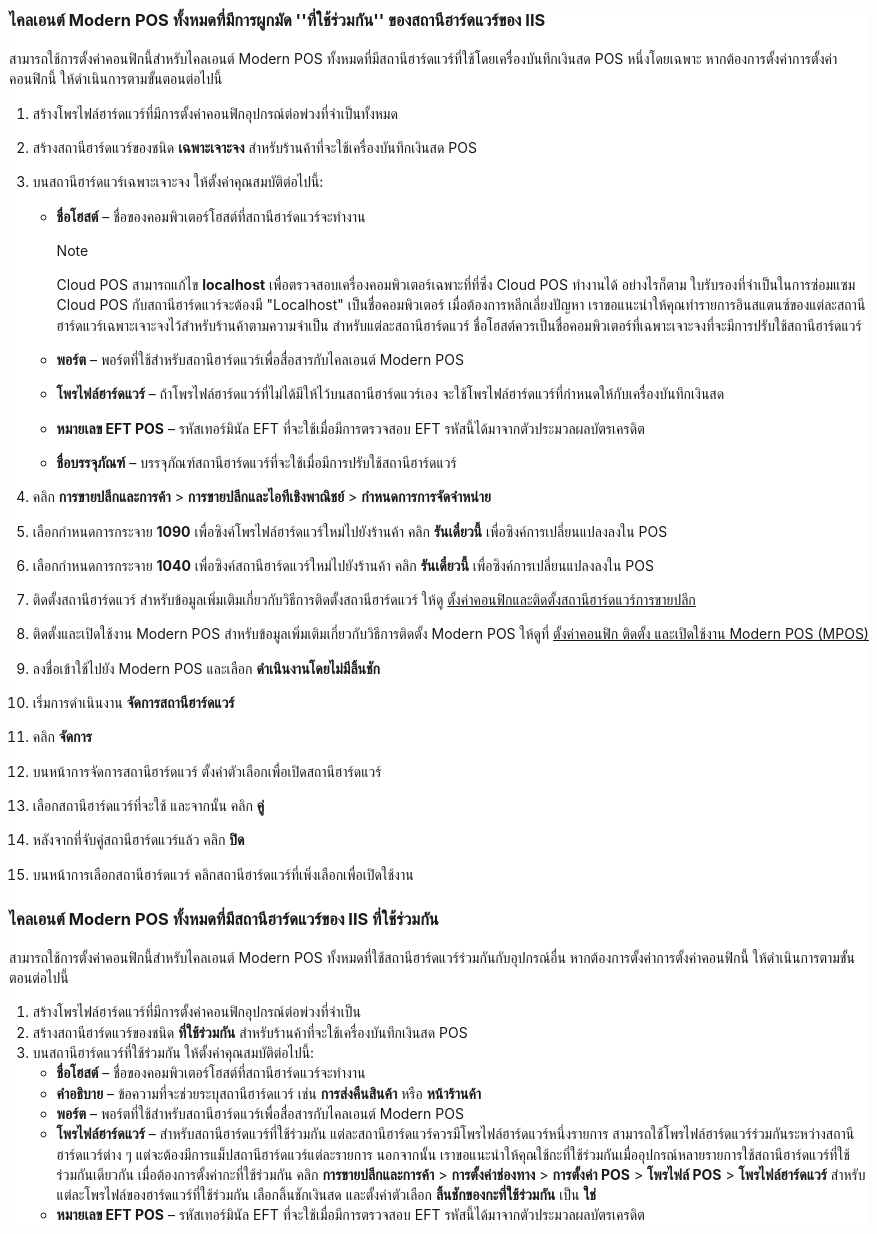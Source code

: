 ### <a name="all-modern-pos-clients-that-have-a-committed-shared-iis-hardware-station"></a>ไคลเอนต์ Modern POS ทั้งหมดที่มีการผูกมัด ''ที่ใช้ร่วมกัน'' ของสถานีฮาร์ดแวร์ของ IIS 

สามารถใช้การตั้งค่าคอนฟิกนี้สำหรับไคลเอนต์ Modern POS ทั้งหมดที่มีสถานีฮาร์ดแวร์ที่ใช้โดยเครื่องบันทึกเงินสด POS หนึ่งโดยเฉพาะ หากต้องการตั้งค่าการตั้งค่าคอนฟิกนี้ ให้ดำเนินการตามขั้นตอนต่อไปนี้

1.  สร้างโพรไฟล์ฮาร์ดแวร์ที่มีการตั้งค่าคอนฟิกอุปกรณ์ต่อพ่วงที่จำเป็นทั้งหมด
2.  สร้างสถานีฮาร์ดแวร์ของชนิด **เฉพาะเจาะจง** สำหรับร้านค้าที่จะใช้เครื่องบันทึกเงินสด POS
3.  บนสถานีฮาร์ดแวร์เฉพาะเจาะจง ให้ตั้งค่าคุณสมบัติต่อไปนี้:
    -   **ชื่อโฮสต์** – ชื่อของคอมพิวเตอร์โฮสต์ที่สถานีฮาร์ดแวร์จะทำงาน 
    
        > [!NOTE]
        > Cloud POS สามารถแก้ไข **localhost** เพื่อตรวจสอบเครื่องคอมพิวเตอร์เฉพาะที่ที่ซึ่ง Cloud POS ทำงานได้ อย่างไรก็ตาม ใบรับรองที่จำเป็นในการซ่อมแซม Cloud POS กับสถานีฮาร์ดแวร์จะต้องมี "Localhost" เป็นชื่อคอมพิวเตอร์ เมื่อต้องการหลีกเลี่ยงปัญหา เราขอแนะนำให้คุณทำรายการอินสแตนซ์ของแต่ละสถานีฮาร์ดแวร์เฉพาะเจาะจงไว้สำหรับร้านค้าตามความจำเป็น สำหรับแต่ละสถานีฮาร์ดแวร์ ชื่อโฮสต์ควรเป็นชื่อคอมพิวเตอร์ที่เฉพาะเจาะจงที่จะมีการปรับใช้สถานีฮาร์ดแวร์
    
    -   **พอร์ต** – พอร์ตที่ใช้สำหรับสถานีฮาร์ดแวร์เพื่อสื่อสารกับไคลเอนต์ Modern POS
    -   **โพรไฟล์ฮาร์ดแวร์** – ถ้าโพรไฟล์ฮาร์ดแวร์ที่ไม่ได้มีให้ไว้บนสถานีฮาร์ดแวร์เอง จะใช้โพรไฟล์ฮาร์ดแวร์ที่กำหนดให้กับเครื่องบันทึกเงินสด
    -   **หมายเลข EFT POS** – รหัสเทอร์มินัล EFT ที่จะใช้เมื่อมีการตรวจสอบ EFT รหัสนี้ได้มาจากตัวประมวลผลบัตรเครดิต
    -   **ชื่อบรรจุภัณฑ์** – บรรจุภัณฑ์สถานีฮาร์ดแวร์ที่จะใช้เมื่อมีการปรับใช้สถานีฮาร์ดแวร์

4.  คลิก **การขายปลีกและการค้า** &gt; **การขายปลีกและไอทีเชิงพาณิชย์** &gt; **กำหนดการการจัดจำหน่าย**
5.  เลือกกำหนดการกระจาย **1090** เพื่อซิงค์โพรไฟล์ฮาร์ดแวร์ใหม่ไปยังร้านค้า คลิก **รันเดี๋ยวนี้** เพื่อซิงค์การเปลี่ยนแปลงลงใน POS
6.  เลือกกำหนดการกระจาย **1040** เพื่อซิงค์สถานีฮาร์ดแวร์ใหม่ไปยังร้านค้า คลิก **รันเดี๋ยวนี้** เพื่อซิงค์การเปลี่ยนแปลงลงใน POS
7.  ติดตั้งสถานีฮาร์ดแวร์ สำหรับข้อมูลเพิ่มเติมเกี่ยวกับวิธีการติดตั้งสถานีฮาร์ดแวร์ ให้ดู [ตั้งค่าคอนฟิกและติดตั้งสถานีฮาร์ดแวร์การขายปลีก](retail-hardware-station-configuration-installation.md)
8.  ติดตั้งและเปิดใช้งาน Modern POS สำหรับข้อมูลเพิ่มเติมเกี่ยวกับวิธีการติดตั้ง Modern POS ให้ดูที่ [ตั้งค่าคอนฟิก ติดตั้ง และเปิดใช้งาน Modern POS (MPOS)](retail-modern-pos-device-activation.md)
9.  ลงชื่อเข้าใช้ไปยัง Modern POS และเลือก **ดำเนินงานโดยไม่มีลิ้นชัก**
10. เริ่มการดำเนินงาน **จัดการสถานีฮาร์ดแวร์**
11. คลิก **จัดการ**
12. บนหน้าการจัดการสถานีฮาร์ดแวร์ ตั้งค่าตัวเลือกเพื่อเปิดสถานีฮาร์ดแวร์
13. เลือกสถานีฮาร์ดแวร์ที่จะใช้ และจากนั้น คลิก **คู่**
14. หลังจากที่จับคู่สถานีฮาร์ดแวร์แล้ว คลิก **ปิด**
15. บนหน้าการเลือกสถานีฮาร์ดแวร์ คลิกสถานีฮาร์ดแวร์ที่เพิ่งเลือกเพื่อเปิดใช้งาน

### <a name="all-modern-pos-clients-that-have-a-shared-iis-hardware-station"></a>ไคลเอนต์ Modern POS ทั้งหมดที่มีสถานีฮาร์ดแวร์ของ IIS ที่ใช้ร่วมกัน

สามารถใช้การตั้งค่าคอนฟิกนี้สำหรับไคลเอนต์ Modern POS ทั้งหมดที่ใช้สถานีฮาร์ดแวร์ร่วมกันกับอุปกรณ์อื่น หากต้องการตั้งค่าการตั้งค่าคอนฟิกนี้ ให้ดำเนินการตามขั้นตอนต่อไปนี้

1.  สร้างโพรไฟล์ฮาร์ดแวร์ที่มีการตั้งค่าคอนฟิกอุปกรณ์ต่อพ่วงที่จำเป็น
2.  สร้างสถานีฮาร์ดแวร์ของชนิด **ที่ใช้ร่วมกัน** สำหรับร้านค้าที่จะใช้เครื่องบันทึกเงินสด POS
3.  บนสถานีฮาร์ดแวร์ที่ใช้ร่วมกัน ให้ตั้งค่าคุณสมบัติต่อไปนี้:
    -   **ชื่อโฮสต์** – ชื่อของคอมพิวเตอร์โฮสต์ที่สถานีฮาร์ดแวร์จะทำงาน
    -   **คำอธิบาย** – ข้อความที่จะช่วยระบุสถานีฮาร์ดแวร์ เช่น **การส่งคืนสินค้า** หรือ **หน้าร้านค้า**
    -   **พอร์ต** – พอร์ตที่ใช้สำหรับสถานีฮาร์ดแวร์เพื่อสื่อสารกับไคลเอนต์ Modern POS
    -   **โพรไฟล์ฮาร์ดแวร์** – สำหรับสถานีฮาร์ดแวร์ที่ใช้ร่วมกัน แต่ละสถานีฮาร์ดแวร์ควรมีโพรไฟล์ฮาร์ดแวร์หนึ่งรายการ สามารถใช้โพรไฟล์ฮาร์ดแวร์ร่วมกันระหว่างสถานีฮาร์ดแวร์ต่าง ๆ แต่จะต้องมีการแม็ปสถานีฮาร์ดแวร์แต่ละรายการ นอกจากนั้น เราขอแนะนำให้คุณใช้กะที่ใช้ร่วมกันเมื่ออุปกรณ์หลายรายการใช้สถานีฮาร์ดแวร์ที่ใช้ร่วมกันเดียวกัน เมื่อต้องการตั้งค่ากะที่ใช้ร่วมกัน คลิก **การขายปลีกและการค้า** &gt; **การตั้งค่าช่องทาง** &gt; **การตั้งค่า POS** &gt; **โพรไฟล์ POS** &gt; **โพรไฟล์ฮาร์ดแวร์** สำหรับแต่ละโพรไฟล์ของฮาร์ดแวร์ที่ใช้ร่วมกัน เลือกลิ้นชักเงินสด และตั้งค่าตัวเลือก **ลิ้นชักของกะที่ใช้ร่วมกัน** เป็น **ใช่**
    -   **หมายเลข EFT POS** – รหัสเทอร์มินัล EFT ที่จะใช้เมื่อมีการตรวจสอบ EFT รหัสนี้ได้มาจากตัวประมวลผลบัตรเครดิต